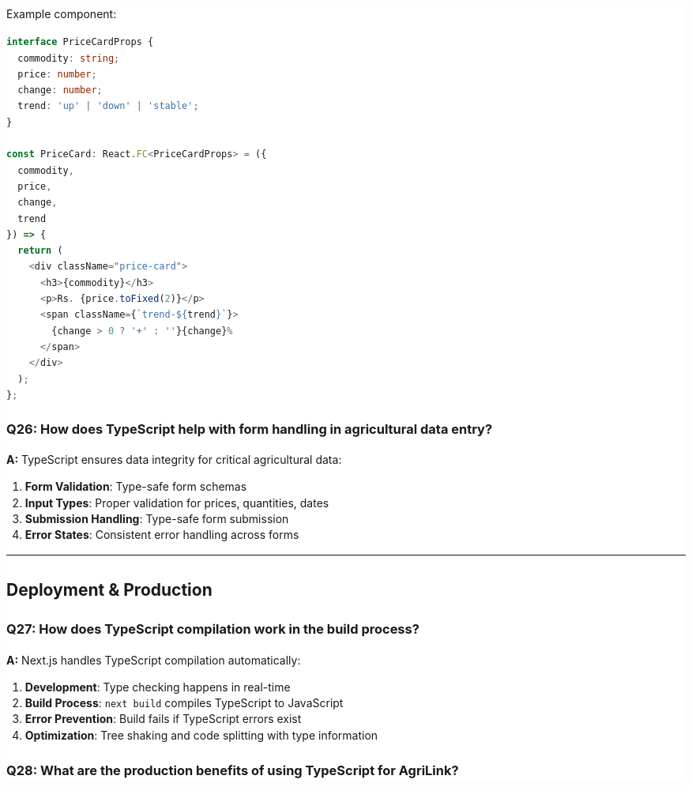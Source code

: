 Example component:

```typescript
interface PriceCardProps {
  commodity: string;
  price: number;
  change: number;
  trend: 'up' | 'down' | 'stable';
}

const PriceCard: React.FC<PriceCardProps> = ({ 
  commodity, 
  price, 
  change, 
  trend 
}) => {
  return (
    <div className="price-card">
      <h3>{commodity}</h3>
      <p>Rs. {price.toFixed(2)}</p>
      <span className={`trend-${trend}`}>
        {change > 0 ? '+' : ''}{change}%
      </span>
    </div>
  );
};
```

### Q26: How does TypeScript help with form handling in agricultural data entry?

**A:** TypeScript ensures data integrity for critical agricultural data:

1. **Form Validation**: Type-safe form schemas
2. **Input Types**: Proper validation for prices, quantities, dates
3. **Submission Handling**: Type-safe form submission
4. **Error States**: Consistent error handling across forms

---

## Deployment & Production

### Q27: How does TypeScript compilation work in the build process?

**A:** Next.js handles TypeScript compilation automatically:

1. **Development**: Type checking happens in real-time
2. **Build Process**: `next build` compiles TypeScript to JavaScript
3. **Error Prevention**: Build fails if TypeScript errors exist
4. **Optimization**: Tree shaking and code splitting with type information

### Q28: What are the production benefits of using TypeScript for AgriLink?
